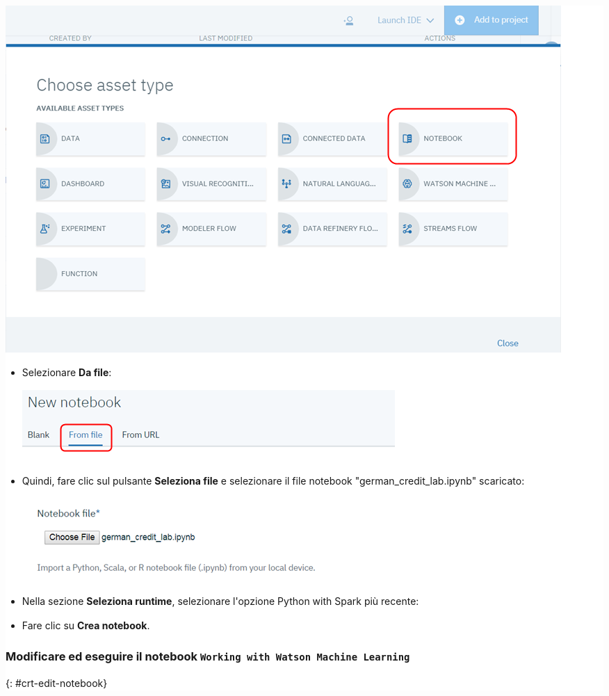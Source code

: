   ![viene visualizzata la pagina di selezione del tipo di asset con un riquadro notebook evidenziato](images/add_notebook.png)

- Selezionare **Da file**:

  ![Nuovo modulo notebook](images/new_notebook_name.png)

- Quindi, fare clic sul pulsante **Seleziona file** e selezionare il file notebook "german_credit_lab.ipynb" scaricato:

  ![Nuovo modulo notebook](images/new_notebook_name2a.png)

- Nella sezione **Seleziona runtime**, selezionare l'opzione Python with Spark più recente:

- Fare clic su **Crea notebook**.

### Modificare ed eseguire il notebook `Working with Watson Machine Learning`
{: #crt-edit-notebook}
